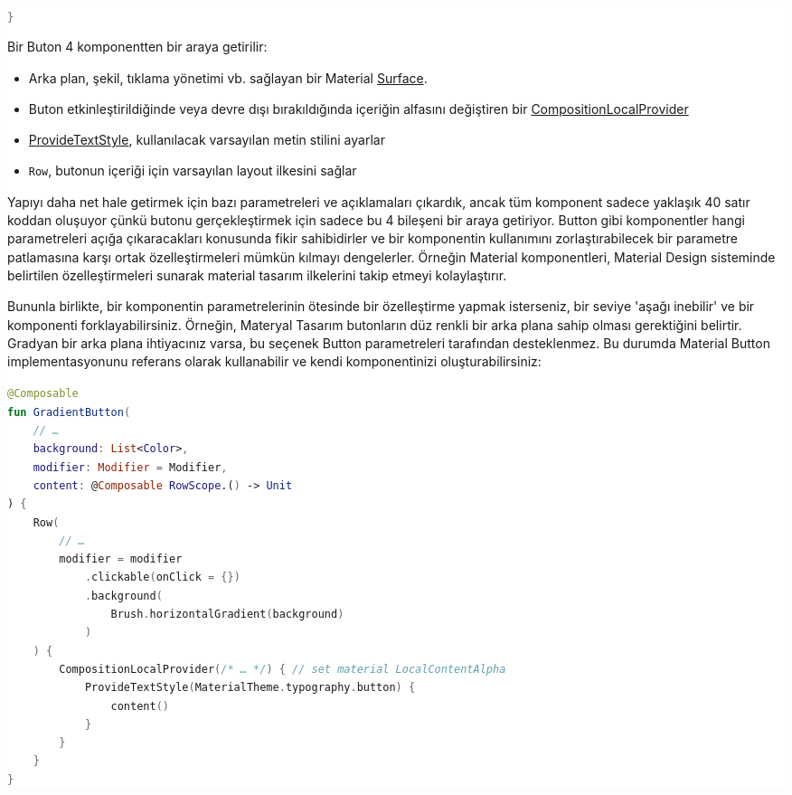 ```kotlin
}
```
Bir Buton 4 komponentten bir araya getirilir:

- Arka plan, şekil, tıklama yönetimi vb. sağlayan bir Material [Surface](https://developer.android.com/reference/kotlin/androidx/compose/material/package-summary?hl=HU#Surface(kotlin.Function0,androidx.compose.ui.Modifier,androidx.compose.ui.graphics.Shape,androidx.compose.ui.graphics.Color,androidx.compose.ui.graphics.Color,androidx.compose.foundation.BorderStroke,androidx.compose.ui.unit.Dp,androidx.compose.foundation.interaction.MutableInteractionSource,androidx.compose.foundation.Indication,kotlin.Boolean,kotlin.String,androidx.compose.ui.semantics.Role,kotlin.Function0)).

- Buton etkinleştirildiğinde veya devre dışı bırakıldığında içeriğin alfasını değiştiren bir [CompositionLocalProvider](https://developer.android.com/reference/kotlin/androidx/compose/runtime/package-summary#CompositionLocalProvider(kotlin.Array,kotlin.Function0))

- [ProvideTextStyle](https://developer.android.com/reference/kotlin/androidx/compose/material/package-summary?hl=HU#ProvideTextStyle(androidx.compose.ui.text.TextStyle,kotlin.Function0)), kullanılacak varsayılan metin stilini ayarlar

- `Row`, butonun içeriği için varsayılan layout ilkesini sağlar

Yapıyı daha net hale getirmek için bazı parametreleri ve açıklamaları çıkardık, ancak tüm komponent sadece yaklaşık 40 satır koddan oluşuyor çünkü butonu gerçekleştirmek için sadece bu 4 bileşeni bir araya getiriyor. Button gibi komponentler hangi parametreleri açığa çıkaracakları konusunda fikir sahibidirler ve bir komponentin kullanımını zorlaştırabilecek bir parametre patlamasına karşı ortak özelleştirmeleri mümkün kılmayı dengelerler. Örneğin Material komponentleri, Material Design sisteminde belirtilen özelleştirmeleri sunarak material tasarım ilkelerini takip etmeyi kolaylaştırır.

Bununla birlikte, bir komponentin parametrelerinin ötesinde bir özelleştirme yapmak isterseniz, bir seviye 'aşağı inebilir' ve bir komponenti forklayabilirsiniz. Örneğin, Materyal Tasarım butonların düz renkli bir arka plana sahip olması gerektiğini belirtir. Gradyan bir arka plana ihtiyacınız varsa, bu seçenek Button parametreleri tarafından desteklenmez. Bu durumda Material Button implementasyonunu referans olarak kullanabilir ve kendi komponentinizi oluşturabilirsiniz:
```kotlin
@Composable
fun GradientButton(
    // …
    background: List<Color>,
    modifier: Modifier = Modifier,
    content: @Composable RowScope.() -> Unit
) {
    Row(
        // …
        modifier = modifier
            .clickable(onClick = {})
            .background(
                Brush.horizontalGradient(background)
            )
    ) {
        CompositionLocalProvider(/* … */) { // set material LocalContentAlpha
            ProvideTextStyle(MaterialTheme.typography.button) {
                content()
            }
        }
    }
}
```
